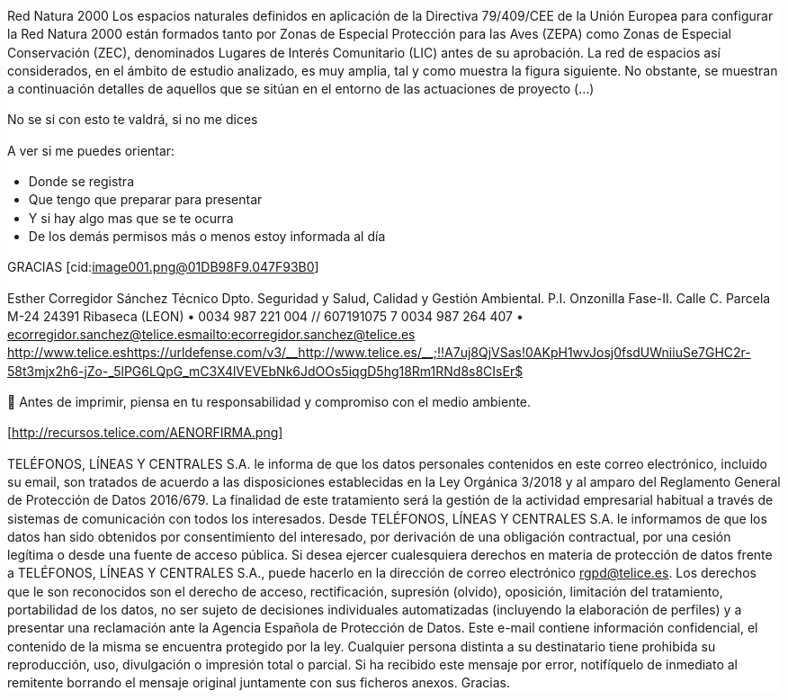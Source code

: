 Red Natura 2000
Los espacios naturales definidos en aplicación de la Directiva 79/409/CEE de la Unión Europea para configurar la Red Natura 2000 están formados tanto por Zonas de Especial Protección para las Aves (ZEPA) como Zonas de Especial Conservación (ZEC), denominados Lugares de Interés Comunitario (LIC) antes de su aprobación.
La red de espacios así considerados, en el ámbito de estudio analizado, es muy amplia, tal y como muestra la figura siguiente. No obstante, se muestran a continuación detalles de aquellos que se sitúan en el entorno de las actuaciones de proyecto (…)


No se si con esto te valdrá, si no me dices

A ver si me puedes orientar:

  *   Donde se registra
  *   Que tengo que preparar para presentar
  *   Y si hay algo mas que se te ocurra
  *   De los demás permisos más o menos estoy informada al día

GRACIAS
[cid:image001.png@01DB98F9.047F93B0]

Esther Corregidor Sánchez
Técnico Dpto. Seguridad y Salud, Calidad y Gestión Ambiental.
P.I. Onzonilla Fase-II. Calle C. Parcela M-24
24391 Ribaseca (LEON)
•  0034 987 221 004 // 607191075
7  0034 987 264 407
• ecorregidor.sanchez@telice.es<mailto:ecorregidor.sanchez@telice.es>
http://www.telice.es<https://urldefense.com/v3/__http://www.telice.es/__;!!A7uj8QjVSas!0AKpH1wvJosj0fsdUWniiuSe7GHC2r-58t3mjx2h6-jZo-_5lPG6LQpG_mC3X4lVEVEbNk6JdOOs5iqgD5hg18Rm1RNd8s8CIsEr$>


 Antes de imprimir, piensa en tu responsabilidad y compromiso con el medio ambiente.

[http://recursos.telice.com/AENORFIRMA.png]

TELÉFONOS, LÍNEAS Y CENTRALES S.A. le informa de que los datos personales contenidos en este correo electrónico, incluido su email, son tratados de acuerdo a las disposiciones establecidas en la Ley Orgánica 3/2018 y al amparo del Reglamento General de Protección de Datos 2016/679. La finalidad de este tratamiento será la gestión de la actividad empresarial habitual a través de sistemas de comunicación con todos los interesados. Desde TELÉFONOS, LÍNEAS Y CENTRALES S.A. le informamos de que los datos han sido obtenidos por consentimiento del interesado, por derivación de una obligación contractual, por una cesión legítima o desde una fuente de acceso pública. Si desea ejercer cualesquiera derechos en materia de protección de datos frente a TELÉFONOS, LÍNEAS Y CENTRALES S.A., puede hacerlo en la dirección de correo electrónico rgpd@telice.es. Los derechos que le son reconocidos son el derecho de acceso, rectificación, supresión (olvido), oposición, limitación del tratamiento, portabilidad de los datos, no ser sujeto de decisiones individuales automatizadas (incluyendo la elaboración de perfiles) y a presentar una reclamación ante la Agencia Española de Protección de Datos. Este e-mail contiene información confidencial, el contenido de la misma se encuentra protegido por la ley. Cualquier persona distinta a su destinatario tiene prohibida su reproducción, uso, divulgación o impresión total o parcial. Si ha recibido este mensaje por error, notifíquelo de inmediato al remitente borrando el mensaje original juntamente con sus ficheros anexos. Gracias.


[^1]: Artículo 33 *a) Con carácter potestativo, el promotor podrá solicitar, de conformidad con el artículo 34, que el órgano ambiental elabore el documento de alcance del estudio de impacto ambiental. El plazo máximo para su elaboración es de tres meses* Ley 21/2013, de 9 de diciembre, de evaluación ambiental. BOE núm. 296, de 11 de diciembre de 2013 BOE-A-2013-12913